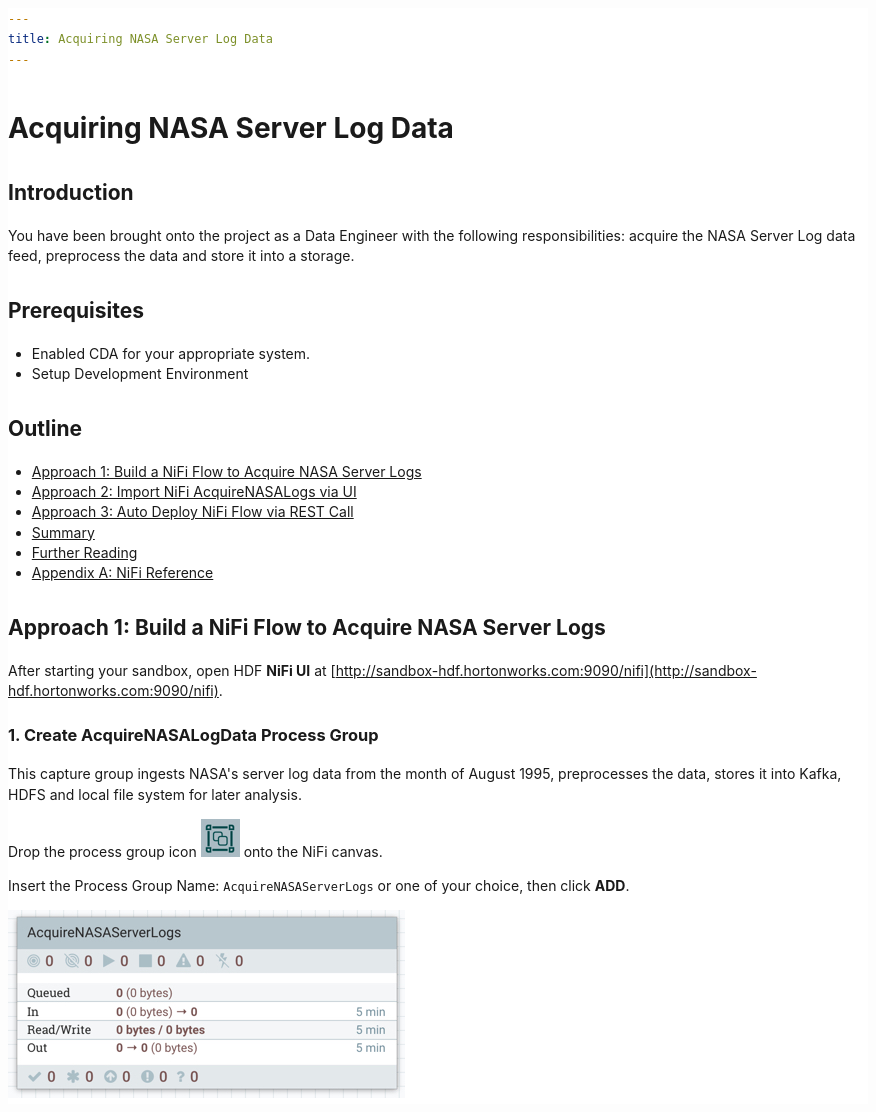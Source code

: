 ```yaml
---
title: Acquiring NASA Server Log Data
---
```


# Acquiring NASA Server Log Data

## Introduction

You have been brought onto the project as a Data Engineer with the following responsibilities: acquire the NASA Server Log data feed, preprocess the data and store it into a storage.

## Prerequisites

- Enabled CDA for your appropriate system.
- Setup Development Environment

## Outline

- [Approach 1: Build a NiFi Flow to Acquire NASA Server Logs](#approach-1-build-a-nifi-flow-to-acquire-nasa-server-logs)
- [Approach 2: Import NiFi AcquireNASALogs via UI](#approach-2-import-nifi-acquirenasalogs-via-ui)
- [Approach 3: Auto Deploy NiFi Flow via REST Call](#approach-3-auto-deploy-nifi-flow-via-rest-call)
- [Summary](#summary)
- [Further Reading](#further-reading)
- [Appendix A: NiFi Reference](#appendix-a-nifi-reference)

## Approach 1: Build a NiFi Flow to Acquire NASA Server Logs

After starting your sandbox, open HDF **NiFi UI** at [http://sandbox-hdf.hortonworks.com:9090/nifi](http://sandbox-hdf.hortonworks.com:9090/nifi).

### 1\. Create AcquireNASALogData Process Group

This capture group ingests NASA's server log data from the month of August 1995, preprocesses the data, stores it into Kafka, HDFS and local file system for later analysis.

Drop the process group icon ![process_group](assets/images/acquire-nasa-log-data/process_group.jpg) onto the NiFi canvas.

Insert the Process Group Name: `AcquireNASAServerLogs` or one of your choice, then click **ADD**.

![acquire-nasa-server-logs](assets/images/acquire-nasa-log-data/acquire-nasa-server-logs.jpg)
